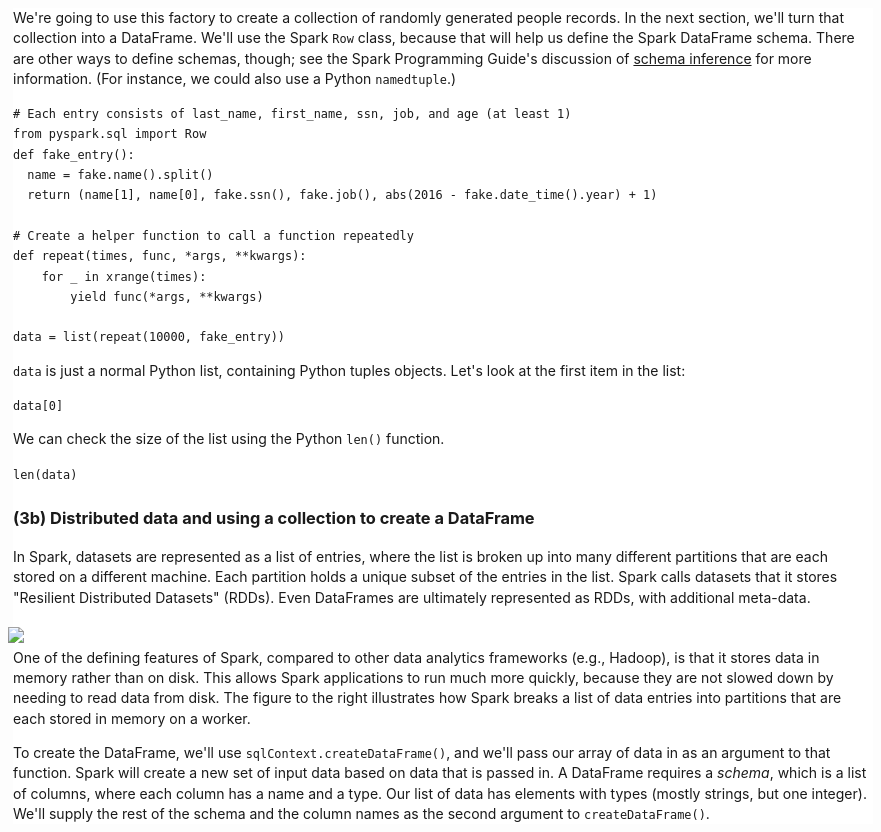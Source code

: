 We're going to use this factory to create a collection of randomly generated people records. In the next section, we'll turn that collection into a DataFrame. We'll use the Spark `Row` class,
because that will help us define the Spark DataFrame schema. There are other ways to define schemas, though; see
the Spark Programming Guide's discussion of [schema inference](http://spark.apache.org/docs/latest/sql-programming-guide.html#inferring-the-schema-using-reflection) for more information. (For instance,
we could also use a Python `namedtuple`.)

```
# Each entry consists of last_name, first_name, ssn, job, and age (at least 1)
from pyspark.sql import Row
def fake_entry():
  name = fake.name().split()
  return (name[1], name[0], fake.ssn(), fake.job(), abs(2016 - fake.date_time().year) + 1)

# Create a helper function to call a function repeatedly
def repeat(times, func, *args, **kwargs):
    for _ in xrange(times):
        yield func(*args, **kwargs)

data = list(repeat(10000, fake_entry))
```

`data` is just a normal Python list, containing Python tuples objects. Let's look at the first item in the list:

```
data[0]
```

We can check the size of the list using the Python `len()` function.

```
len(data)
```

### (3b) Distributed data and using a collection to create a DataFrame

In Spark, datasets are represented as a list of entries, where the list is broken up into many different partitions that are each stored on a different machine.  Each partition holds a unique subset of the entries in the list.  Spark calls datasets that it stores "Resilient Distributed Datasets" (RDDs). Even DataFrames are ultimately represented as RDDs, with additional meta-data.

<img src="http://spark-mooc.github.io/web-assets/images/cs105x/diagram-3b.png" style="width: 900px; float: right; margin: 5px"/>

One of the defining features of Spark, compared to other data analytics frameworks (e.g., Hadoop), is that it stores data in memory rather than on disk.  This allows Spark applications to run much more quickly, because they are not slowed down by needing to read data from disk.
The figure to the right illustrates how Spark breaks a list of data entries into partitions that are each stored in memory on a worker.


To create the DataFrame, we'll use `sqlContext.createDataFrame()`, and we'll pass our array of data in as an argument to that function. Spark will create a new set of input data based on data that is passed in.  A DataFrame requires a _schema_, which is a list of columns, where each column has a name and a type. Our list of data has elements with types (mostly strings, but one integer). We'll supply the rest of the schema and the column names as the second argument to `createDataFrame()`.
